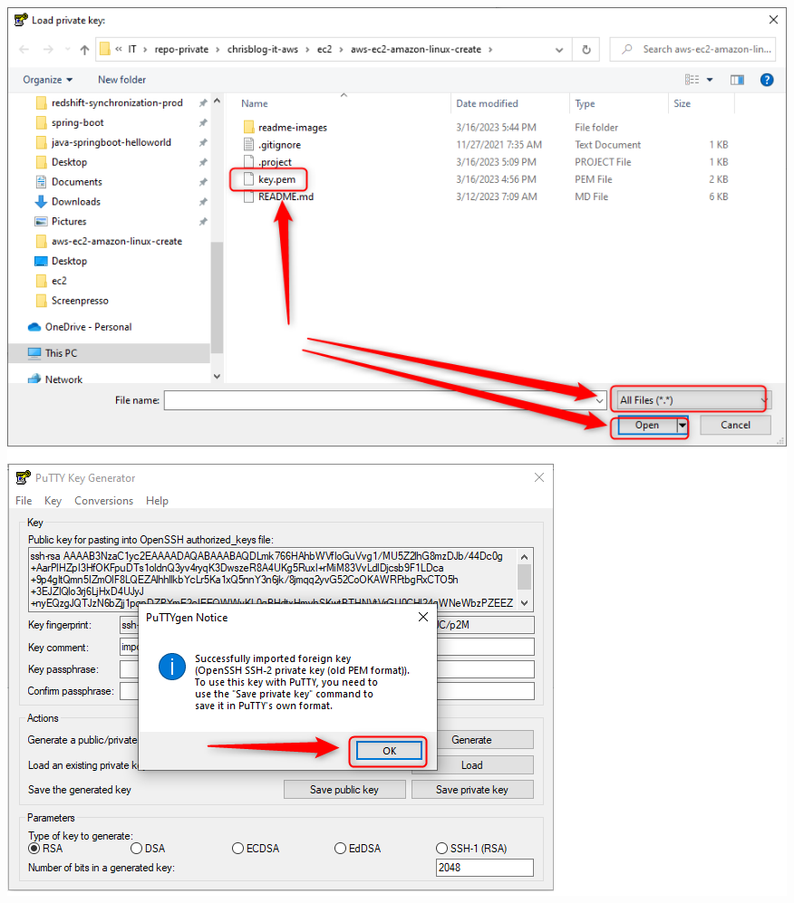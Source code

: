 ![My Image](readme-images/connect-via-winscp-05.png)

![My Image](readme-images/connect-via-winscp-06.png)
